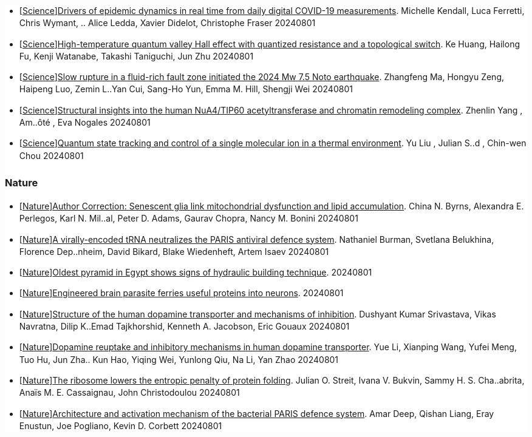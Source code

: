   - \[[Science](https://www.science.org/?af=R)\][Drivers of epidemic dynamics in real time from daily digital COVID-19 measurements](https://www.science.org/doi/abs/10.1126/science.adm8103?af=R). Michelle Kendall, Luca Ferretti, Chris Wymant, .. Alice Ledda, Xavier Didelot, Christophe Fraser 	20240801

  - \[[Science](https://www.science.org/?af=R)\][High-temperature quantum valley Hall effect with quantized resistance and a topological switch](https://www.science.org/doi/abs/10.1126/science.adj3742?af=R). Ke Huang, Hailong Fu, Kenji Watanabe, Takashi Taniguchi, Jun Zhu 	20240801

  - \[[Science](https://www.science.org/?af=R)\][Slow rupture in a fluid-rich fault zone initiated the 2024 Mw 7.5 Noto earthquake](https://www.science.org/doi/abs/10.1126/science.ado5143?af=R). Zhangfeng Ma, Hongyu Zeng, Haipeng Luo, Zemin L..Yan Cui, Sang-Ho Yun, Emma M. Hill, Shengji Wei 	20240801

  - \[[Science](https://www.science.org/?af=R)\][Structural insights into the human NuA4/TIP60 acetyltransferase and chromatin remodeling complex](https://www.science.org/doi/abs/10.1126/science.adl5816?af=R). Zhenlin Yang                ,                 Am..ôté                ,                 Eva Nogales 	20240801

  - \[[Science](https://www.science.org/?af=R)\][Quantum state tracking and control of a single molecular ion in a thermal environment](https://www.science.org/doi/abs/10.1126/science.ado1001?af=R). Yu Liu                ,                 Julian S..d                ,                 Chin-wen Chou 	20240801


### Nature

  - \[[Nature](http://feeds.nature.com/nature/rss/current)\][Author Correction: Senescent glia link mitochondrial dysfunction and lipid accumulation](https://www.nature.com/articles/s41586-024-07904-0). China N. Byrns, Alexandra E. Perlegos, Karl N. Mil..al, Peter D. Adams, Gaurav Chopra, Nancy M. Bonini 	20240801

  - \[[Nature](http://feeds.nature.com/nature/rss/current)\][A virally-encoded tRNA neutralizes the PARIS antiviral defence system](https://www.nature.com/articles/s41586-024-07874-3). Nathaniel Burman, Svetlana Belukhina, Florence Dep..nheim, David Bikard, Blake Wiedenheft, Artem Isaev 	20240801

  - \[[Nature](http://feeds.nature.com/nature/rss/current)\][Oldest pyramid in Egypt shows signs of hydraulic building technique](https://www.nature.com/articles/d41586-024-02531-1).  	20240801

  - \[[Nature](http://feeds.nature.com/nature/rss/current)\][Engineered brain parasite ferries useful proteins into neurons](https://www.nature.com/articles/d41586-024-02506-2).  	20240801

  - \[[Nature](http://feeds.nature.com/nature/rss/current)\][Structure of the human dopamine transporter and mechanisms of inhibition](https://www.nature.com/articles/s41586-024-07739-9). Dushyant Kumar Srivastava, Vikas Navratna, Dilip K..Emad Tajkhorshid, Kenneth A. Jacobson, Eric Gouaux 	20240801

  - \[[Nature](http://feeds.nature.com/nature/rss/current)\][Dopamine reuptake and inhibitory mechanisms in human dopamine transporter](https://www.nature.com/articles/s41586-024-07796-0). Yue Li, Xianping Wang, Yufei Meng, Tuo Hu, Jun Zha.. Kun Hao, Yiqing Wei, Yunlong Qiu, Na Li, Yan Zhao 	20240801

  - \[[Nature](http://feeds.nature.com/nature/rss/current)\][The ribosome lowers the entropic penalty of protein folding](https://www.nature.com/articles/s41586-024-07784-4). Julian O. Streit, Ivana V. Bukvin, Sammy H. S. Cha..abrita, Anaïs M. E. Cassaignau, John Christodoulou 	20240801

  - \[[Nature](http://feeds.nature.com/nature/rss/current)\][Architecture and activation mechanism of the bacterial PARIS defence system](https://www.nature.com/articles/s41586-024-07772-8). Amar Deep, Qishan Liang, Eray Enustun, Joe Pogliano, Kevin D. Corbett 	20240801
